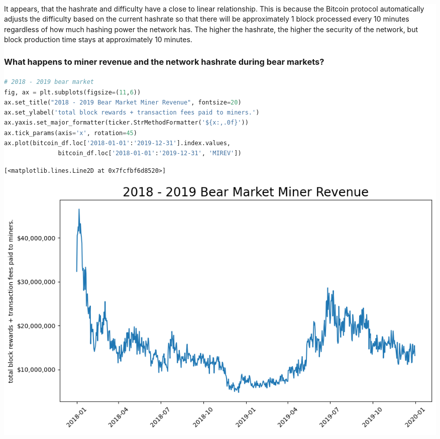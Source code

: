 

It appears, that the hashrate and difficulty have a close to linear relationship. This is because the Bitcoin protocol automatically adjusts the difficulty based on the current hashrate so that there will be approximately 1 block processed every 10 minutes regardless of how much hashing power the network has. The higher the hashrate, the higher the security of the network, but block production time stays at approximately 10 minutes.

### What happens to miner revenue and the network hashrate during bear markets?


```python
# 2018 - 2019 bear market
fig, ax = plt.subplots(figsize=(11,6))
ax.set_title("2018 - 2019 Bear Market Miner Revenue", fontsize=20)
ax.set_ylabel('total block rewards + transaction fees paid to miners.')
ax.yaxis.set_major_formatter(ticker.StrMethodFormatter('${x:,.0f}'))
ax.tick_params(axis='x', rotation=45)
ax.plot(bitcoin_df.loc['2018-01-01':'2019-12-31'].index.values,
               bitcoin_df.loc['2018-01-01':'2019-12-31', 'MIREV'])
```




    [<matplotlib.lines.Line2D at 0x7fcfbf6d8520>]




    
![png](output_68_1.png)
    